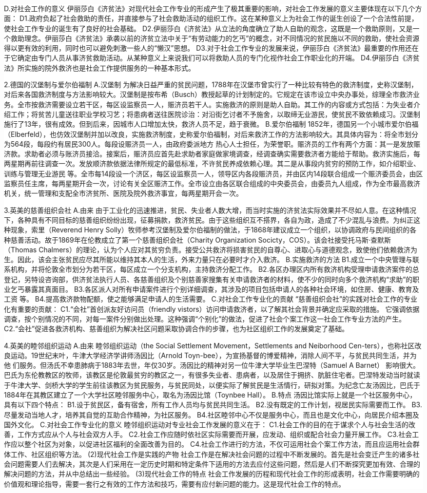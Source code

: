 D.对社会工作的意义
伊丽莎白《济贫法》对现代社会工作专业的形成产生了极其重要的影响，对社会工作发展的意义主要体现在以下几个方面：
D1.政府负起了社会救助的责任，并直接参与了社会救助活动的组织工作。这在某种意义上为社会工作的诞生创设了一个合法性前提，使社会工作专业的诞生有了良好的社会基础。
D2.伊丽莎白《济贫法》从立法的角度确立了助人自助的观念，这既是一个救助原则，又是一个救助理念。伊丽莎白《济贫法》承袭以前的济贫立法中关于“有劳动能力的乞丐”的概念，对不同情况的贫民施以不同的救助，使社会资源得以更有效的利用，同时也可以避免刺激一些人的“懒汉”思想。
D3.对于社会工作专业的发展来说，伊丽莎白《济贫法》最重要的作用还在于它确定由专门人员从事济贫救助活动。从某种意义上来说我们可以将救助人员的专门化视作社会工作职业化的开端。
D4.伊丽莎白《济贫法》所实施的院外救济也是社会工作提供服务的一种基本形式。

2.德国的汉堡制与爱尔伯福制
A.汉堡制
为解决日益严重的贫民问题，1788年在汉堡市曾实行了一种比较有特色的救济制度，史称汉堡制，对后来各国救济制度与方法影响较大。汉堡制是按布希（Busch）教授起草的计划制定的。它规定在该市设立中央办事处，综理全市救济业务。全市按救济需要设立若干区，每区设监察员一人，赈济员若干人。实施救济的原则是助人自助。其工作的内容或方式包括：为失业者介绍工作；将贫苦儿童送往职业学校习艺；将患病者送往医院诊治：对沿街乞讨者不予施舍，以取缔无业游民，使贫民不致依赖成习。汉堡制施行了13年，很有成效。但到后来，因城市人口增加太快，救济人员不足，趋于衰微。
B.爱尔伯福制
1852年，德国另一个小城市爱尔伯福（Elberfeld），也仿效汉堡制并加以改良，实施救济制度，史称爱尔伯福制，对后来救济工作的方法影响较大。其具体内容为：将全市划分为564段，每段约有居民300人。每段设赈济员一人，由政府委派地方    热心人士担任，为荣誉职。赈济员的工作有两个方面：其一是发放赈济款。求助者必须与账济员接洽。接案后，赈济员应首先赴求助者家庭做家境调查，经调查确实需要救济者方能给于帮助。救济实施后，每两星期再前往调查一次。发放顺济款依据法律所规定的最低标准，不许贫民养成依赖心理。其二是从事段内贫穷的预防工作，如介绍职业、训练与管理无业游民  等。全市每14段设一个济区，每区设监察员一人，领导区内各段赈济员，并由区内14段联合组成一个赈济委员会，由区监察员任主席，每两星期开会一次，讨论有关全区赈济工作。全市设立由各区联合组成的中央委员会，由委员九人组成，作为全市最高救济机关，统一管理和支配全市济贫所、医院及院外救济事宜，每两星期开会一次。

3.英美的慈善组织会社
A.由来
由于工业化的迅速推进，贫民、失业者人数大增，而当时实施的济贫法实际效果并不尽如人意。在这种情况下，各种具有不同目标的慈善组织纷纷出现，征募捐款，救济贫民。由于这些组织互不搭界，各自为政，造成了不少混乱与浪费。为纠正这种现象，索里（Reverend Henry Solly）牧师参考汉堡制及爱尔伯福制的做法，于1868年建议成立一个组织，以协调政府与民间组织的各种慈善活动。故于1869年在伦教成立了第一个慈善组织会社（Charity  Organization Socicty，COS）。该会社接受托马斯·查默斯（Thomas Chalmers）的理论，认为个人应对其贫穷负责。接受公共救济将损害贫民的自尊心、进取心与道德观念，致使他们依赖救济为生。因此，该会主张贫民应尽其所能以维持其本人的生活，外来力量只在必要时才介入救济。
B.实施救济的方法
B1.成立一个中央管理与联系机构，并将伦敦全市划分为若干区，每区成立一个分支机构，主持救济分配工作。
B2.各区办理区内所有救济机构受理申请救济案件的总登记，另特设咨询部，供济贫法执行人员、各慈善组织及个别慈善家搜集有关申请救济者的材料，使不少的同时向多个救济机构“求助”的职业乞丐暴露其真面目。
B3.各区派人对所有申请案件进行个别详细调查，其涉及的项目包括申请人的各种社会环境，如住房、健康、教育及工资
等。
B4.提高救济款物配额，使之能够满足申请人的生活需要。
C.对社会工作专业化的贡献
“慈善组织会社”的实践对社会工作的专业化有重要的贡献：
C1.“会社”首创派友好访问员（friendly vistors）访问申请救济者，以了解其社会背景并确定应采取的措施。
它强调依据调查，按个别情况的不同，对每一案件分别做出处理。这种强调“个别化”的做法，促进了社会个案工作这一社会工作专业方法的产生。
C2.“会社”促进各救济机构、慈善组织为解决社区问题采取协调合作的步骤，也为社区组织工作的发展奠定了基础。

4.英美的睦邻组织运动
A.由来
睦邻组织运动（the Social Settlement Movement，Settlements and Neiborhood Cen-ters），也称社区改良运动。19世纪末叶，牛津大学经济学讲师汤因比（Arnold Toyn-bee），为宣扬基督的博爱精神，消除人间不平，与贫民共同生活，并为他 们服务。但汤氏不幸患肺病于1883年去世，年仅30岁。汤因比的精神对另一位牛津大学毕业生巴涅特（Samuel A Barnet） 影响很大。巴氏为东伦教教区的牧师，该教区是伦敦最贫穷的教区之一，有很多失业者、患病者，以及居住于拥挤、肮脏住宅者。巴涅特发动当时就读于牛津大学、剑桥大学的学生前往该教区为贫民服务，与贫民同处，以便实际了解贫民是生活情行，研拟对策。为纪念亡友汤因比，巴氏于1884年在其教区建立了一个大学社区睦邻服务中心，取名为汤因比馆（Toynbee Hall）。
B.特点
汤因比馆实际上就是一个社区服务中心，具有以下四个特点：
B1.设于贫民区，备有宿舍，所有工作人员均与贫民共同生活。
B2.没有既定的工作计划，视居民实际需要而工作。
B3.尽量发动当地人才，培养其自觉的互助合作精神，为社区服务。
B4.社区睦邻中心不仅是服务中心，而且也是文化中心，向居民介绍本圈及国外文化。
C.对社会工作专业化的意义
睦邻组织运动对专业社会工作发展的意义在于：
C1.社会工作的目的在于谋求个人与社会生活的改善，工作方式应从个人与社会双方人手。
C2.社会工作应随时依社区实际需要而开展，应发动、组织或配合社会力量开展工作。
C3.社会工作应以整个社区为对象，以促进社区福利的全面改善为目的。
C4.社会工作进行的方法，不仅可运用社会个案工作方法，而且应运用社会群体工作、社区组织等方法。
(2)现代社会工作是实践的产物
社会工作是在解决社会问题的过程中不断发展的。首先是社会变迁产生的诸多社会问题需要人们去解决，其次是人们采用在一定历史时期和特定条件下适用的方法去应付这些问题，然后是人们不断探究更加有效、合理的解决问题的方法，并从中总结出一些经验。
(3)现代社会工作的特点
社会工作发展的历程和现代社会工作的形成表明，社会工作需要明确的价值观和理论指导，需要一套行之有效的工作方法和技巧，需要有应付新问题的能力。这是现代社会工作的特点。

